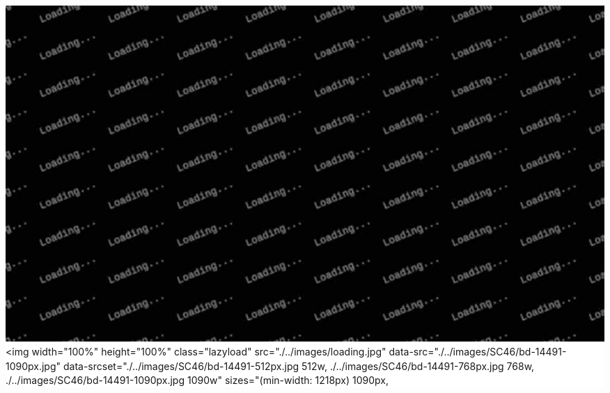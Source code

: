 <img width="100%" height="100%" class="lazyload" src="./../images/loading.jpg"
 data-src="./../images/SC46/tv-14491-1090px.jpg"
 data-srcset="./../images/SC46/tv-14491-512px.jpg 512w,
 ./../images/SC46/tv-14491-768px.jpg 768w,
 ./../images/SC46/tv-14491-1090px.jpg 1090w"
 sizes="(min-width: 1218px) 1090px,
 (min-width: 768px) 87vw,
 89vw" />
 <img width="100%" height="100%" class="lazyload" src="./../images/loading.jpg"
 data-src="./../images/SC46/bd-14491-1090px.jpg"
 data-srcset="./../images/SC46/bd-14491-512px.jpg 512w,
 ./../images/SC46/bd-14491-768px.jpg 768w,
 ./../images/SC46/bd-14491-1090px.jpg 1090w"
 sizes="(min-width: 1218px) 1090px,